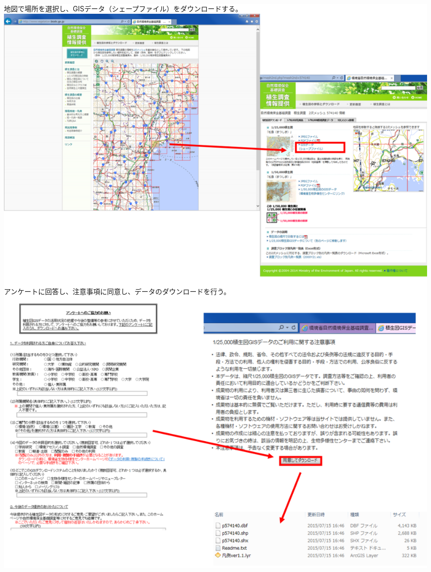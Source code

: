 
地図で場所を選択し、GISデータ（シェープファイル）をダウンロードする。
![環境省b](pic/7pic_16.png)

アンケートに回答し、注意事項に同意し、データのダウンロードを行う。
![環境省c](pic/7pic_17.png)
